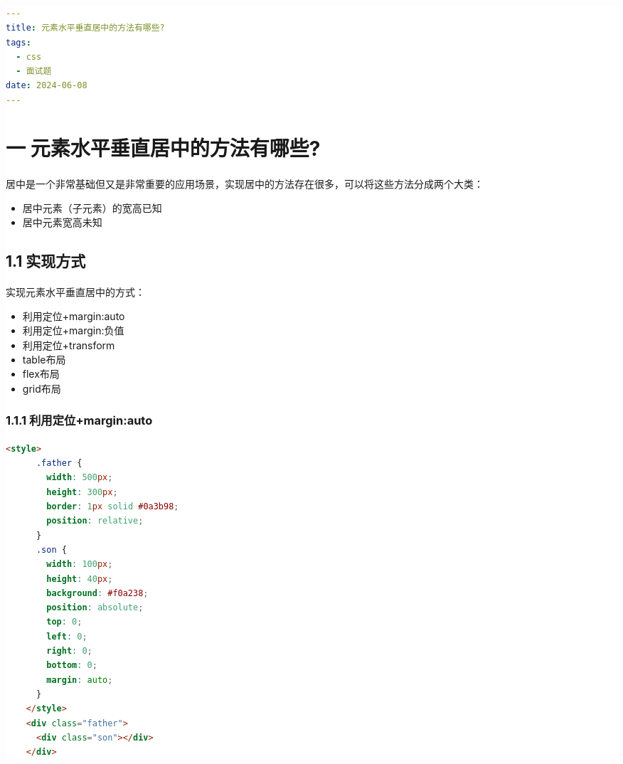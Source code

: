 ```yaml
---
title: 元素水平垂直居中的方法有哪些?
tags:
  - css
  - 面试题
date: 2024-06-08
---
```


# 一 元素水平垂直居中的方法有哪些?

居中是⼀个⾮常基础但⼜是⾮常重要的应⽤场景，实现居中的⽅法存在很多，可以将这些⽅法分成两个⼤类：
- 居中元素（⼦元素）的宽⾼已知
- 居中元素宽⾼未知

## 1.1 实现方式

实现元素⽔平垂直居中的⽅式：
- 利用定位+margin:auto
- 利用定位+margin:负值
- 利用定位+transform
- table布局
- flex布局
- grid布局

### 1.1.1 利用定位+margin:auto

```html
<style>
      .father {
        width: 500px;
        height: 300px;
        border: 1px solid #0a3b98;
        position: relative;
      }
      .son {
        width: 100px;
        height: 40px;
        background: #f0a238;
        position: absolute;
        top: 0;
        left: 0;
        right: 0;
        bottom: 0;
        margin: auto;
      }
    </style>
    <div class="father">
      <div class="son"></div>
    </div>
```
